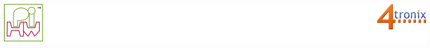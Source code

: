 <img src="img/pihwlogotm.png" width=80 /><img style="float:right" src="img/4tronix.jpg" width=100 />



